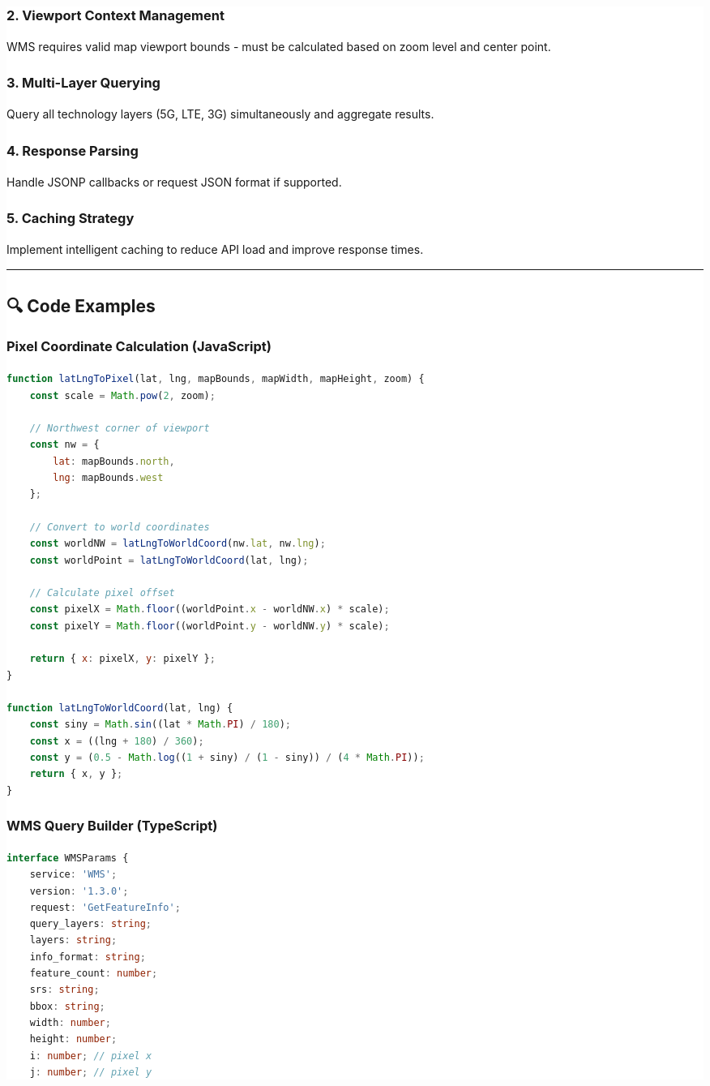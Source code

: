 ### 2. **Viewport Context Management**
WMS requires valid map viewport bounds - must be calculated based on zoom level and center point.

### 3. **Multi-Layer Querying**
Query all technology layers (5G, LTE, 3G) simultaneously and aggregate results.

### 4. **Response Parsing**
Handle JSONP callbacks or request JSON format if supported.

### 5. **Caching Strategy**
Implement intelligent caching to reduce API load and improve response times.

---

## 🔍 Code Examples

### Pixel Coordinate Calculation (JavaScript)
```javascript
function latLngToPixel(lat, lng, mapBounds, mapWidth, mapHeight, zoom) {
    const scale = Math.pow(2, zoom);

    // Northwest corner of viewport
    const nw = {
        lat: mapBounds.north,
        lng: mapBounds.west
    };

    // Convert to world coordinates
    const worldNW = latLngToWorldCoord(nw.lat, nw.lng);
    const worldPoint = latLngToWorldCoord(lat, lng);

    // Calculate pixel offset
    const pixelX = Math.floor((worldPoint.x - worldNW.x) * scale);
    const pixelY = Math.floor((worldPoint.y - worldNW.y) * scale);

    return { x: pixelX, y: pixelY };
}

function latLngToWorldCoord(lat, lng) {
    const siny = Math.sin((lat * Math.PI) / 180);
    const x = ((lng + 180) / 360);
    const y = (0.5 - Math.log((1 + siny) / (1 - siny)) / (4 * Math.PI));
    return { x, y };
}
```

### WMS Query Builder (TypeScript)
```typescript
interface WMSParams {
    service: 'WMS';
    version: '1.3.0';
    request: 'GetFeatureInfo';
    query_layers: string;
    layers: string;
    info_format: string;
    feature_count: number;
    srs: string;
    bbox: string;
    width: number;
    height: number;
    i: number; // pixel x
    j: number; // pixel y
```